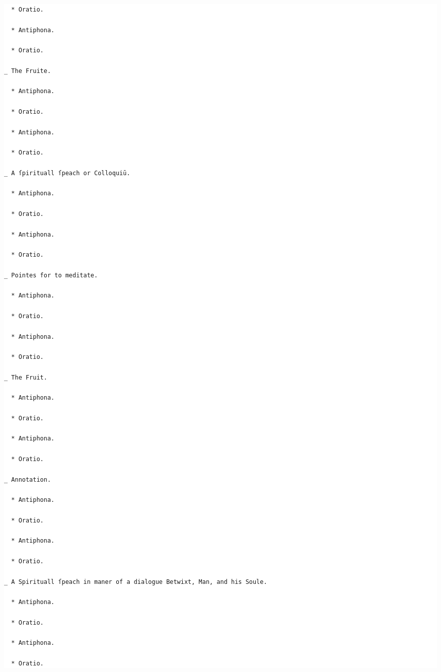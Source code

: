       * Oratio.

      * Antiphona.

      * Oratio.

    _ The Fruite.

      * Antiphona.

      * Oratio.

      * Antiphona.

      * Oratio.

    _ A ſpirituall ſpeach or Colloquiū.

      * Antiphona.

      * Oratio.

      * Antiphona.

      * Oratio.

    _ Pointes for to meditate.

      * Antiphona.

      * Oratio.

      * Antiphona.

      * Oratio.

    _ The Fruit.

      * Antiphona.

      * Oratio.

      * Antiphona.

      * Oratio.

    _ Annotation.

      * Antiphona.

      * Oratio.

      * Antiphona.

      * Oratio.

    _ A Spirituall ſpeach in maner of a dialogue Betwixt, Man, and his Soule.

      * Antiphona.

      * Oratio.

      * Antiphona.

      * Oratio.

